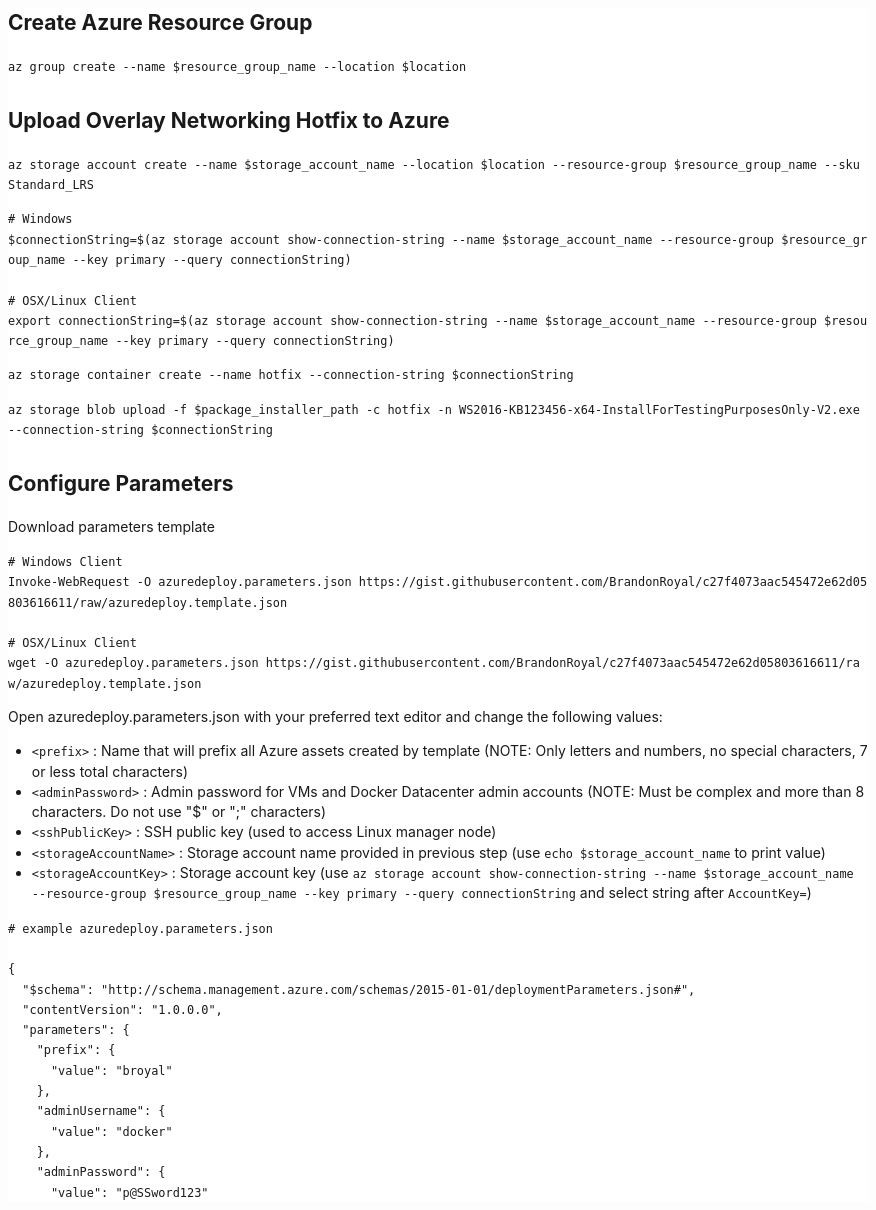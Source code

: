 ## Create Azure Resource Group
```
az group create --name $resource_group_name --location $location
```

## Upload Overlay Networking Hotfix to Azure
```
az storage account create --name $storage_account_name --location $location --resource-group $resource_group_name --sku Standard_LRS
```
```
# Windows
$connectionString=$(az storage account show-connection-string --name $storage_account_name --resource-group $resource_group_name --key primary --query connectionString)

# OSX/Linux Client
export connectionString=$(az storage account show-connection-string --name $storage_account_name --resource-group $resource_group_name --key primary --query connectionString)
```
```
az storage container create --name hotfix --connection-string $connectionString
```
```
az storage blob upload -f $package_installer_path -c hotfix -n WS2016-KB123456-x64-InstallForTestingPurposesOnly-V2.exe --connection-string $connectionString
```
## Configure Parameters
Download parameters template
```
# Windows Client
Invoke-WebRequest -O azuredeploy.parameters.json https://gist.githubusercontent.com/BrandonRoyal/c27f4073aac545472e62d05803616611/raw/azuredeploy.template.json

# OSX/Linux Client
wget -O azuredeploy.parameters.json https://gist.githubusercontent.com/BrandonRoyal/c27f4073aac545472e62d05803616611/raw/azuredeploy.template.json
```
Open azuredeploy.parameters.json with your preferred text editor and change the following values:
* `<prefix>` : Name that will prefix all Azure assets created by template (NOTE: Only letters and numbers, no special characters, 7 or less total characters)
* `<adminPassword>` : Admin password for VMs and Docker Datacenter admin accounts (NOTE: Must be complex and more than 8 characters. Do not use "$" or ";" characters)
* `<sshPublicKey>` : SSH public key (used to access Linux manager node)
* `<storageAccountName>` : Storage account name provided in previous step (use `echo $storage_account_name` to print value)
* `<storageAccountKey>` : Storage account key (use `az storage account show-connection-string --name $storage_account_name --resource-group $resource_group_name --key primary --query connectionString` and select string after `AccountKey=`)

```
# example azuredeploy.parameters.json

{
  "$schema": "http://schema.management.azure.com/schemas/2015-01-01/deploymentParameters.json#",
  "contentVersion": "1.0.0.0",
  "parameters": {
    "prefix": {
      "value": "broyal"
    },
    "adminUsername": {
      "value": "docker"
    },
    "adminPassword": {
      "value": "p@SSword123"
```
